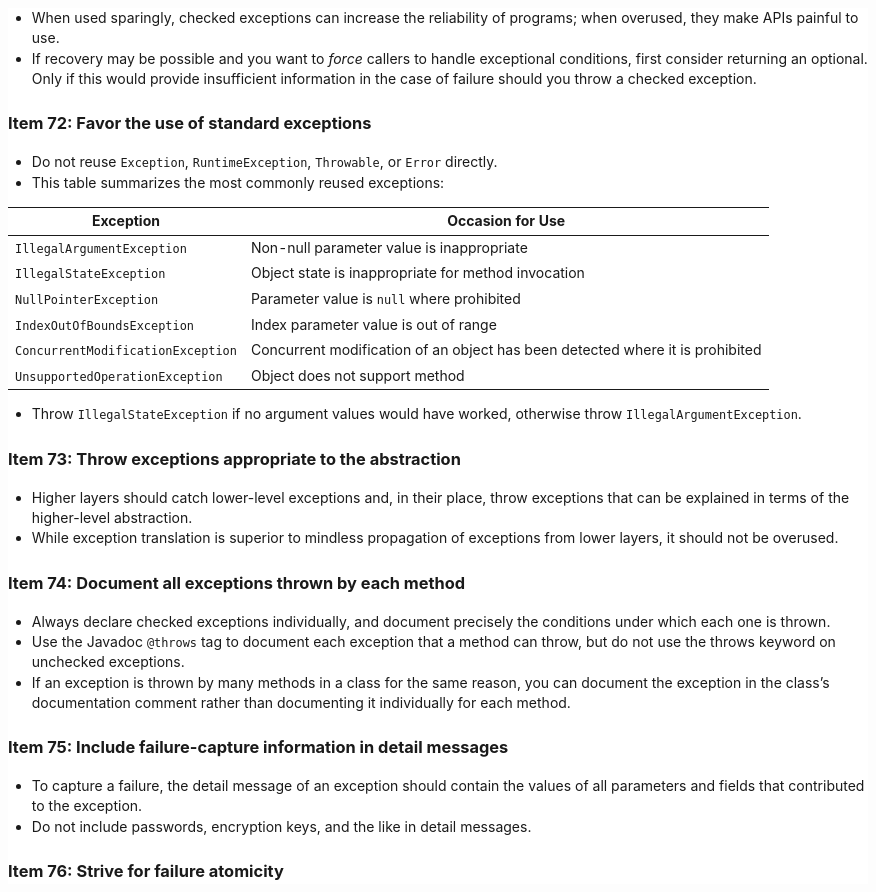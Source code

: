 * When used sparingly, checked exceptions can increase the reliability of programs; when overused, they make APIs painful to use.
* If recovery may be possible and you want to *force* callers to handle exceptional conditions, first consider returning an optional. Only if this would provide insufficient information in the case of failure should you throw a checked exception.

### Item 72: Favor the use of standard exceptions

* Do not reuse `Exception`, `RuntimeException`, `Throwable`, or `Error` directly.
* This table summarizes the most commonly reused exceptions:

| Exception | Occasion for Use |
| ----------- | ----------- |
| `IllegalArgumentException` | Non-null parameter value is inappropriate |
| `IllegalStateException` | Object state is inappropriate for method invocation |
| `NullPointerException` | Parameter value is `null` where prohibited |
| `IndexOutOfBoundsException` | Index parameter value is out of range |
| `ConcurrentModificationException` | Concurrent modification of an object has been detected where it is prohibited |
| `UnsupportedOperationException` | Object does not support method |

* Throw `IllegalStateException` if no argument values would have worked, otherwise throw `IllegalArgumentException`.

### Item 73: Throw exceptions appropriate to the abstraction

* Higher layers should catch lower-level exceptions and, in their place, throw exceptions that can be explained in terms of the higher-level abstraction.
* While exception translation is superior to mindless propagation of exceptions from lower layers, it should not be overused.

### Item 74: Document all exceptions thrown by each method

* Always declare checked exceptions individually, and document precisely the conditions under which each one is thrown.
* Use the Javadoc `@throws` tag to document each exception that a method can throw, but do not use the throws keyword on unchecked exceptions.
* If an exception is thrown by many methods in a class for the same reason, you can document the exception in the class’s documentation comment rather than documenting it individually for each method.

### Item 75: Include failure-capture information in detail messages

* To capture a failure, the detail message of an exception should contain the values of all parameters and fields that contributed to the exception.
* Do not include passwords, encryption keys, and the like in detail messages.

### Item 76: Strive for failure atomicity
